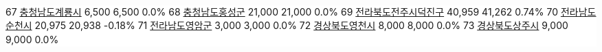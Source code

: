   <tr class="item">
    <td>67</td>
    <td><a href="/apt/충청남도계룡시">충청남도계룡시</a></td>
    <td>6,500</td>
    <td>6,500</td>
    <td>0.0%</td>
  </tr>

  <tr class="item">
    <td>68</td>
    <td><a href="/apt/충청남도홍성군">충청남도홍성군</a></td>
    <td>21,000</td>
    <td>21,000</td>
    <td>0.0%</td>
  </tr>

  <tr class="item">
    <td>69</td>
    <td><a href="/apt/전라북도전주시덕진구">전라북도전주시덕진구</a></td>
    <td>40,959</td>
    <td>41,262</td>
    <td>0.74%</td>
  </tr>

  <tr class="item">
    <td>70</td>
    <td><a href="/apt/전라남도순천시">전라남도순천시</a></td>
    <td>20,975</td>
    <td>20,938</td>
    <td>-0.18%</td>
  </tr>

  <tr class="item">
    <td>71</td>
    <td><a href="/apt/전라남도영암군">전라남도영암군</a></td>
    <td>3,000</td>
    <td>3,000</td>
    <td>0.0%</td>
  </tr>

  <tr class="item">
    <td>72</td>
    <td><a href="/apt/경상북도영천시">경상북도영천시</a></td>
    <td>8,000</td>
    <td>8,000</td>
    <td>0.0%</td>
  </tr>

  <tr class="item">
    <td>73</td>
    <td><a href="/apt/경상북도상주시">경상북도상주시</a></td>
    <td>9,000</td>
    <td>9,000</td>
    <td>0.0%</td>
  </tr>
